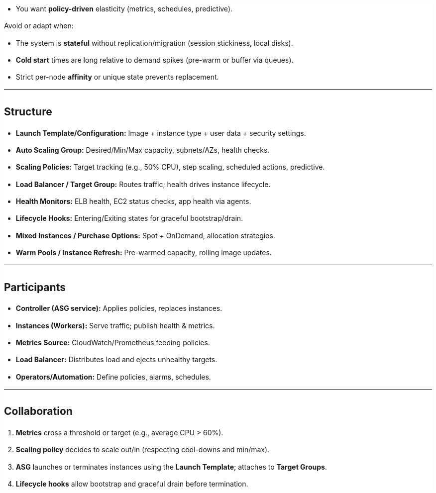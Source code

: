-   You want **policy-driven** elasticity (metrics, schedules, predictive).
    

Avoid or adapt when:

-   The system is **stateful** without replication/migration (session stickiness, local disks).
    
-   **Cold start** times are long relative to demand spikes (pre-warm or buffer via queues).
    
-   Strict per-node **affinity** or unique state prevents replacement.
    

---

## Structure

-   **Launch Template/Configuration:** Image + instance type + user data + security settings.
    
-   **Auto Scaling Group:** Desired/Min/Max capacity, subnets/AZs, health checks.
    
-   **Scaling Policies:** Target tracking (e.g., 50% CPU), step scaling, scheduled actions, predictive.
    
-   **Load Balancer / Target Group:** Routes traffic; health drives instance lifecycle.
    
-   **Health Monitors:** ELB health, EC2 status checks, app health via agents.
    
-   **Lifecycle Hooks:** Entering/Exiting states for graceful bootstrap/drain.
    
-   **Mixed Instances / Purchase Options:** Spot + OnDemand, allocation strategies.
    
-   **Warm Pools / Instance Refresh:** Pre-warmed capacity, rolling image updates.
    

---

## Participants

-   **Controller (ASG service):** Applies policies, replaces instances.
    
-   **Instances (Workers):** Serve traffic; publish health & metrics.
    
-   **Metrics Source:** CloudWatch/Prometheus feeding policies.
    
-   **Load Balancer:** Distributes load and ejects unhealthy targets.
    
-   **Operators/Automation:** Define policies, alarms, schedules.
    

---

## Collaboration

1.  **Metrics** cross a threshold or target (e.g., average CPU > 60%).
    
2.  **Scaling policy** decides to scale out/in (respecting cool-downs and min/max).
    
3.  **ASG** launches or terminates instances using the **Launch Template**; attaches to **Target Groups**.
    
4.  **Lifecycle hooks** allow bootstrap and graceful drain before termination.
    